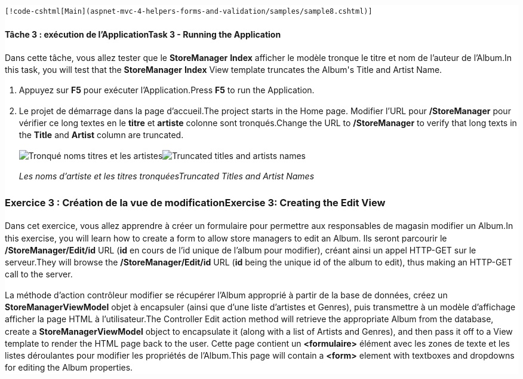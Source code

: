     [!code-cshtml[Main](aspnet-mvc-4-helpers-forms-and-validation/samples/sample8.cshtml)]

<a id="Ex2Task3"></a>

<a id="Task_3_-_Running_the_Application"></a>
#### <a name="task-3---running-the-application"></a><span data-ttu-id="f07ce-237">Tâche 3 : exécution de l’Application</span><span class="sxs-lookup"><span data-stu-id="f07ce-237">Task 3 - Running the Application</span></span>

<span data-ttu-id="f07ce-238">Dans cette tâche, vous allez tester que le **StoreManager** **Index** afficher le modèle tronque le titre et nom de l’auteur de l’Album.</span><span class="sxs-lookup"><span data-stu-id="f07ce-238">In this task, you will test that the **StoreManager** **Index** View template truncates the Album's Title and Artist Name.</span></span>

1. <span data-ttu-id="f07ce-239">Appuyez sur **F5** pour exécuter l’Application.</span><span class="sxs-lookup"><span data-stu-id="f07ce-239">Press **F5** to run the Application.</span></span>
2. <span data-ttu-id="f07ce-240">Le projet de démarrage dans la page d’accueil.</span><span class="sxs-lookup"><span data-stu-id="f07ce-240">The project starts in the Home page.</span></span> <span data-ttu-id="f07ce-241">Modifier l’URL pour **/StoreManager** pour vérifier ce long textes en le **titre** et **artiste** colonne sont tronqués.</span><span class="sxs-lookup"><span data-stu-id="f07ce-241">Change the URL to **/StoreManager** to verify that long texts in the **Title** and **Artist** column are truncated.</span></span>

    <span data-ttu-id="f07ce-242">![Tronqué noms titres et les artistes](aspnet-mvc-4-helpers-forms-and-validation/_static/image6.png "tronqué noms artistes et de titres")</span><span class="sxs-lookup"><span data-stu-id="f07ce-242">![Truncated titles and artists names](aspnet-mvc-4-helpers-forms-and-validation/_static/image6.png "Truncated titles and artists names")</span></span>

    <span data-ttu-id="f07ce-243">*Les noms d’artiste et les titres tronquées*</span><span class="sxs-lookup"><span data-stu-id="f07ce-243">*Truncated Titles and Artist Names*</span></span>

<a id="Exercise3"></a>

<a id="Exercise_3_Creating_the_Edit_View"></a>
### <a name="exercise-3-creating-the-edit-view"></a><span data-ttu-id="f07ce-244">Exercice 3 : Création de la vue de modification</span><span class="sxs-lookup"><span data-stu-id="f07ce-244">Exercise 3: Creating the Edit View</span></span>

<span data-ttu-id="f07ce-245">Dans cet exercice, vous allez apprendre à créer un formulaire pour permettre aux responsables de magasin modifier un Album.</span><span class="sxs-lookup"><span data-stu-id="f07ce-245">In this exercise, you will learn how to create a form to allow store managers to edit an Album.</span></span> <span data-ttu-id="f07ce-246">Ils seront parcourir le **/StoreManager/Edit/id** URL (**id** en cours de l’id unique de l’album pour modifier), créant ainsi un appel HTTP-GET sur le serveur.</span><span class="sxs-lookup"><span data-stu-id="f07ce-246">They will browse the **/StoreManager/Edit/id** URL (**id** being the unique id of the album to edit), thus making an HTTP-GET call to the server.</span></span>

<span data-ttu-id="f07ce-247">La méthode d’action contrôleur modifier se récupérer l’Album approprié à partir de la base de données, créez un **StoreManagerViewModel** objet à encapsuler (ainsi que d’une liste d’artistes et Genres), puis transmettre à un modèle d’affichage afficher la page HTML à l’utilisateur.</span><span class="sxs-lookup"><span data-stu-id="f07ce-247">The Controller Edit action method will retrieve the appropriate Album from the database, create a **StoreManagerViewModel** object to encapsulate it (along with a list of Artists and Genres), and then pass it off to a View template to render the HTML page back to the user.</span></span> <span data-ttu-id="f07ce-248">Cette page contient un  **&lt;formulaire&gt;**  élément avec les zones de texte et les listes déroulantes pour modifier les propriétés de l’Album.</span><span class="sxs-lookup"><span data-stu-id="f07ce-248">This page will contain a **&lt;form&gt;** element with textboxes and dropdowns for editing the Album properties.</span></span>
